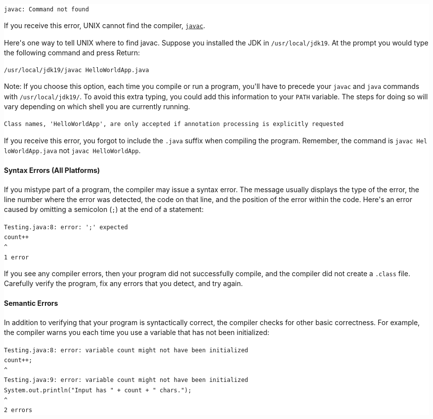 ```shell
javac: Command not found
```

If you receive this error, UNIX cannot find the compiler, [`javac`](doc:javac).

Here's one way to tell UNIX where to find javac. Suppose you installed the JDK in `/usr/local/jdk19`. At the prompt you would type the following command and press Return:

```shell
/usr/local/jdk19/javac HelloWorldApp.java
```

Note: If you choose this option, each time you compile or run a program, you'll have to precede your `javac` and `java` commands with `/usr/local/jdk19/`. To avoid this extra typing, you could add this information to your `PATH` variable. The steps for doing so will vary depending on which shell you are currently running.

```shell
Class names, 'HelloWorldApp', are only accepted if annotation processing is explicitly requested
```

If you receive this error, you forgot to include the `.java` suffix when compiling the program. Remember, the command is `javac HelloWorldApp.java` not `javac HelloWorldApp`.

#### Syntax Errors (All Platforms)

If you mistype part of a program, the compiler may issue a syntax error. The message usually displays the type of the error, the line number where the error was detected, the code on that line, and the position of the error within the code. Here's an error caused by omitting a semicolon (`;`) at the end of a statement:

```shell
Testing.java:8: error: ';' expected
count++
^
1 error
```

If you see any compiler errors, then your program did not successfully compile, and the compiler did not create a `.class` file. Carefully verify the program, fix any errors that you detect, and try again.

#### Semantic Errors

In addition to verifying that your program is syntactically correct, the compiler checks for other basic correctness. For example, the compiler warns you each time you use a variable that has not been initialized:

```shell
Testing.java:8: error: variable count might not have been initialized
count++;
^
Testing.java:9: error: variable count might not have been initialized
System.out.println("Input has " + count + " chars.");
^
2 errors
```
